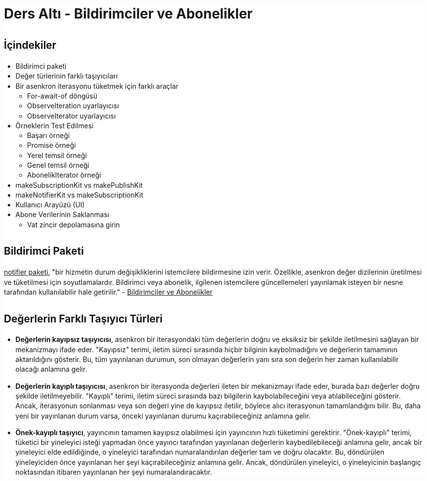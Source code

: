 # Ders Altı - Bildirimciler ve Abonelikler

## İçindekiler

- Bildirimci paketi
- Değer türlerinin farklı taşıyıcıları
- Bir asenkron iterasyonu tüketmek için farklı araçlar
  - For-await-of döngüsü
  - ObserveIteration uyarlayıcısı
  - ObserveIterator uyarlayıcısı
- Örneklerin Test Edilmesi
  - Başarı örneği
  - Promise örneği
  - Yerel temsil örneği
  - Genel temsil örneği
  - AbonelikIterator örneği
- makeSubscriptionKit vs makePublishKit
- makeNotifierKit vs makeSubscriptionKit
- Kullanıcı Arayüzü (UI)
- Abone Verilerinin Saklanması
  - Vat zincir depolamasına girin

## Bildirimci Paketi

[notifier paketi](https://github.com/Agoric/agoric-sdk/tree/65d3f14c8102993168d2568eed5e6acbcba0c48a/packages/notifier), "bir hizmetin durum değişikliklerini istemcilere bildirmesine izin verir. Özellikle, asenkron değer dizilerinin üretilmesi ve tüketilmesi için soyutlamalardır. Bildirimci veya abonelik, ilgilenen istemcilere güncellemeleri yayınlamak isteyen bir nesne tarafından kullanılabilir hale getirilir." - [Bildirimciler ve Abonelikler](https://docs.agoric.com/guides/js-programming/notifiers.html)

## Değerlerin Farklı Taşıyıcı Türleri

- **Değerlerin kayıpsız taşıyıcısı**, asenkron bir iterasyondaki tüm değerlerin doğru ve eksiksiz bir şekilde iletilmesini sağlayan bir mekanizmayı ifade eder. "Kayıpsız" terimi, iletim süreci sırasında hiçbir bilginin kaybolmadığını ve değerlerin tamamının aktarıldığını gösterir. Bu, tüm yayınlanan durumun, son olmayan değerlerin yanı sıra son değerin her zaman kullanılabilir olacağı anlamına gelir.

- **Değerlerin kayıplı taşıyıcısı**, asenkron bir iterasyonda değerleri ileten bir mekanizmayı ifade eder, burada bazı değerler doğru şekilde iletilmeyebilir. "Kayıplı" terimi, iletim süreci sırasında bazı bilgilerin kaybolabileceğini veya atılabileceğini gösterir. Ancak, iterasyonun sonlanması veya son değeri yine de kayıpsız iletilir, böylece alıcı iterasyonun tamamlandığını bilir. Bu, daha yeni bir yayınlanan durum varsa, önceki yayınlanan durumu kaçırabileceğiniz anlamına gelir.

- **Önek-kayıplı taşıyıcı**, yayıncının tamamen kayıpsız olabilmesi için yayıncının hızlı tüketimini gerektirir. "Önek-kayıplı" terimi, tüketici bir yineleyici isteği yapmadan önce yayıncı tarafından yayınlanan değerlerin kaybedilebileceği anlamına gelir, ancak bir yineleyici elde edildiğinde, o yineleyici tarafından numaralandırılan değerler tam ve doğru olacaktır. Bu, döndürülen yineleyiciden önce yayınlanan her şeyi kaçırabileceğiniz anlamına gelir. Ancak, döndürülen yineleyici, o yineleyicinin başlangıç noktasından itibaren yayınlanan her şeyi numaralandıracaktır.
